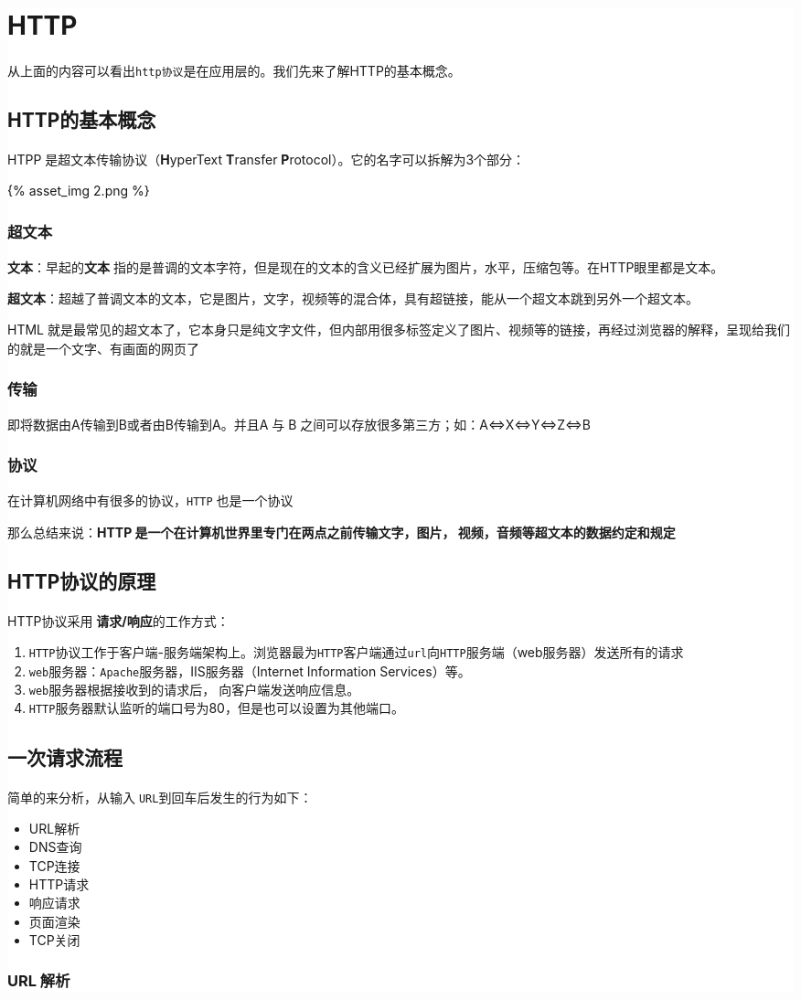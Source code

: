 

# HTTP

从上面的内容可以看出`http协议`是在应用层的。我们先来了解HTTP的基本概念。

## HTTP的基本概念

HTPP 是超文本传输协议（**H**yperText **T**ransfer **P**rotocol）。它的名字可以拆解为3个部分：

{% asset_img 2.png %}



### 超文本

**文本**：早起的**文本** 指的是普调的文本字符，但是现在的文本的含义已经扩展为图片，水平，压缩包等。在HTTP眼里都是文本。

**超文本**：超越了普调文本的文本，它是图片，文字，视频等的混合体，具有超链接，能从一个超文本跳到另外一个超文本。

HTML 就是最常见的超文本了，它本身只是纯文字文件，但内部用很多标签定义了图片、视频等的链接，再经过浏览器的解释，呈现给我们的就是一个文字、有画面的网页了

### 传输

 即将数据由A传输到B或者由B传输到A。并且A 与 B 之间可以存放很多第三方；如：A<=>X<=>Y<=>Z<=>B

### 协议

 在计算机网络中有很多的协议，`HTTP` 也是一个协议

那么总结来说：**HTTP 是一个在计算机世界里专门在两点之前传输文字，图片， 视频，音频等超文本的数据约定和规定**

## HTTP协议的原理

HTTP协议采用 **请求/响应**的工作方式：

1. `HTTP`协议工作于客户端-服务端架构上。浏览器最为`HTTP`客户端通过`url`向`HTTP`服务端（web服务器）发送所有的请求
2. `web`服务器：`Apache`服务器，IIS服务器（Internet Information Services）等。
3. `web`服务器根据接收到的请求后， 向客户端发送响应信息。
4. `HTTP`服务器默认监听的端口号为80，但是也可以设置为其他端口。

## 一次请求流程

简单的来分析，从输入 `URL`到回车后发生的行为如下：

- URL解析
- DNS查询
- TCP连接
- HTTP请求
- 响应请求
- 页面渲染
- TCP关闭

### URL 解析
